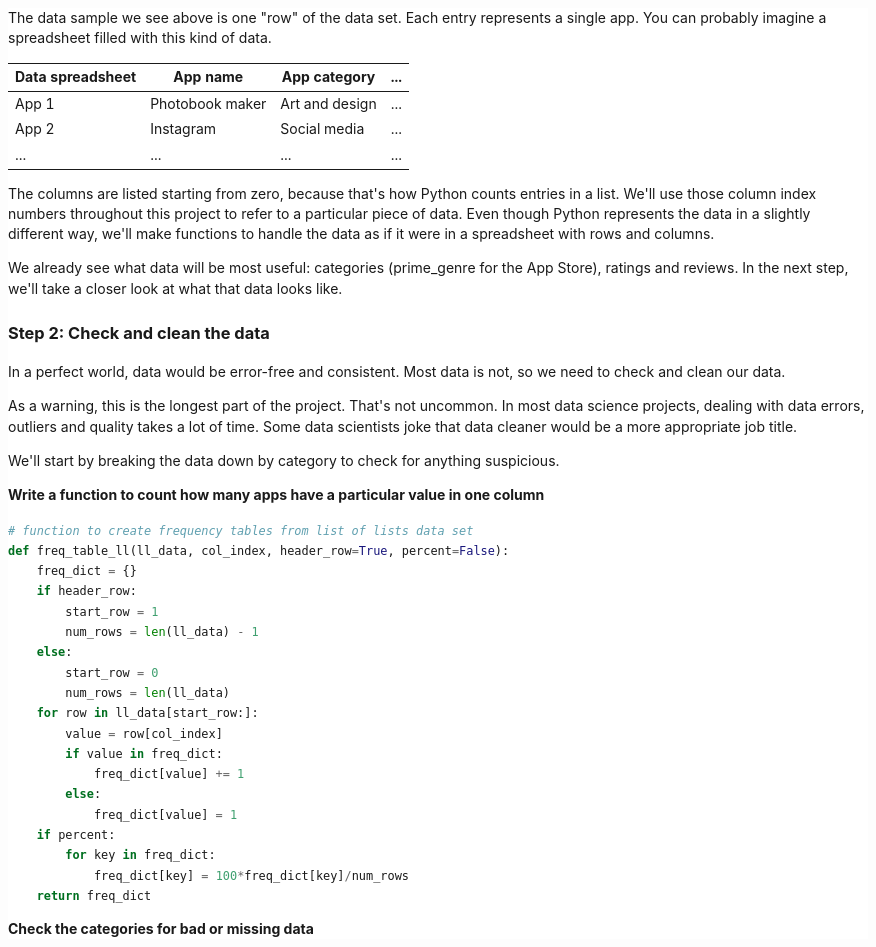 
The data sample we see above is one "row" of the data set. Each entry represents a single app. You can probably imagine a spreadsheet filled with this kind of data.

Data spreadsheet   | App name | App category | ...
---  | -------- | ------------ | ---
App 1 | Photobook maker  | Art and design | ...
App 2 | Instagram | Social media | ...
... | ... | ... | ...

The columns are listed starting from zero, because that's how Python counts entries in a list. We'll use those column index numbers throughout this project to refer to a particular piece of data. Even though Python represents the data in a slightly different way, we'll make functions to handle the data as if it were in a spreadsheet with rows and columns.

We already see what data will be most useful: categories (prime_genre for the App Store), ratings and reviews. In the next step, we'll take a closer look at what that data looks like.

### Step 2: Check and clean the data

In a perfect world, data would be error-free and consistent. Most data is not, so we need to check and clean our data.

As a warning, this is the longest part of the project. That's not uncommon. In most data science projects, dealing with data errors, outliers and quality takes a lot of time. Some data scientists joke that data cleaner would be a more appropriate job title.

We'll start by breaking the data down by category to check for anything suspicious.

**Write a function to count how many apps have a particular value in one column**


```python
# function to create frequency tables from list of lists data set
def freq_table_ll(ll_data, col_index, header_row=True, percent=False):
    freq_dict = {}
    if header_row:
        start_row = 1
        num_rows = len(ll_data) - 1
    else:
        start_row = 0
        num_rows = len(ll_data)
    for row in ll_data[start_row:]:
        value = row[col_index]
        if value in freq_dict:
            freq_dict[value] += 1
        else:
            freq_dict[value] = 1
    if percent:
        for key in freq_dict:
            freq_dict[key] = 100*freq_dict[key]/num_rows
    return freq_dict
```

**Check the categories for bad or missing data**

